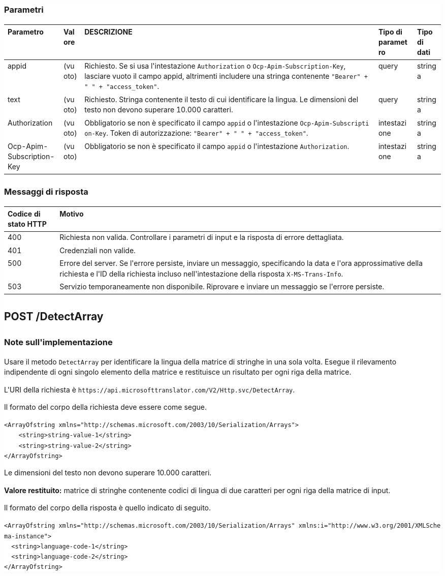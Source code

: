 ### <a name="parameters"></a>Parametri

|Parametro|Valore|DESCRIZIONE|Tipo di parametro|Tipo di dati|
|:--|:--|:--|:--|:--|
|appid|(vuoto)  |Richiesto. Se si usa l'intestazione `Authorization` o `Ocp-Apim-Subscription-Key`, lasciare vuoto il campo appid, altrimenti includere una stringa contenente `"Bearer" + " " + "access_token"`.|query|stringa|
|text|(vuoto)|Richiesto. Stringa contenente il testo di cui identificare la lingua. Le dimensioni del testo non devono superare 10.000 caratteri.|query| stringa|
|Authorization|(vuoto)|Obbligatorio se non è specificato il campo `appid` o l'intestazione `Ocp-Apim-Subscription-Key`. Token di autorizzazione: `"Bearer" + " " + "access_token"`.|intestazione|stringa|
|Ocp-Apim-Subscription-Key  |(vuoto)    |Obbligatorio se non è specificato il campo `appid` o l'intestazione `Authorization`.|intestazione|stringa|

### <a name="response-messages"></a>Messaggi di risposta

|Codice di stato HTTP|Motivo|
|:--|:--|
|400|Richiesta non valida. Controllare i parametri di input e la risposta di errore dettagliata.|
|401    |Credenziali non valide.|
|500    |Errore del server. Se l'errore persiste, inviare un messaggio, specificando la data e l'ora approssimative della richiesta e l'ID della richiesta incluso nell'intestazione della risposta `X-MS-Trans-Info`.|
|503    |Servizio temporaneamente non disponibile. Riprovare e inviare un messaggio se l'errore persiste.|


## <a name="post-detectarray"></a>POST /DetectArray

### <a name="implementation-notes"></a>Note sull'implementazione
Usare il metodo `DetectArray` per identificare la lingua della matrice di stringhe in una sola volta. Esegue il rilevamento indipendente di ogni singolo elemento della matrice e restituisce un risultato per ogni riga della matrice.

L'URI della richiesta è `https://api.microsofttranslator.com/V2/Http.svc/DetectArray`.

Il formato del corpo della richiesta deve essere come segue.

```
<ArrayOfstring xmlns="http://schemas.microsoft.com/2003/10/Serialization/Arrays">
    <string>string-value-1</string>
    <string>string-value-2</string>
</ArrayOfstring>
```

Le dimensioni del testo non devono superare 10.000 caratteri.

**Valore restituito:** matrice di stringhe contenente codici di lingua di due caratteri per ogni riga della matrice di input.

Il formato del corpo della risposta è quello indicato di seguito.

```
<ArrayOfstring xmlns="http://schemas.microsoft.com/2003/10/Serialization/Arrays" xmlns:i="http://www.w3.org/2001/XMLSchema-instance">
  <string>language-code-1</string>
  <string>language-code-2</string>
</ArrayOfstring>
```
